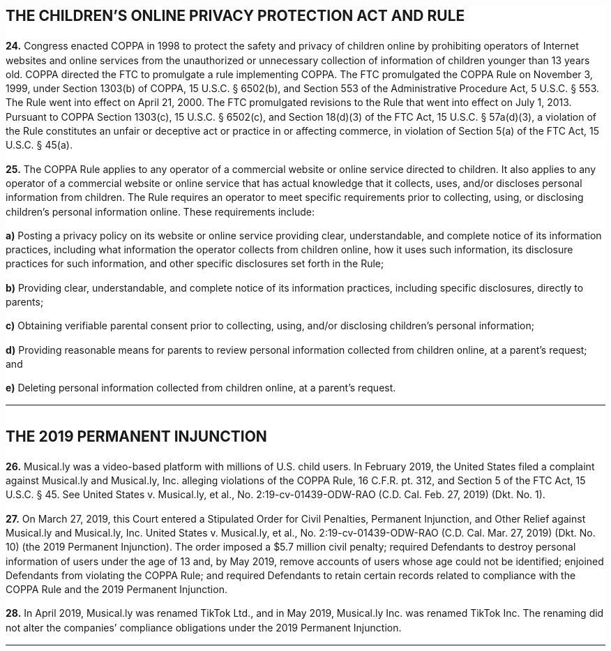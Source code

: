 
## **THE CHILDREN’S ONLINE PRIVACY PROTECTION ACT AND RULE**

**24.** Congress enacted COPPA in 1998 to protect the safety and privacy of children online by prohibiting operators of Internet websites and online services from the unauthorized or unnecessary collection of information of children younger than 13 years old. COPPA directed the FTC to promulgate a rule implementing COPPA. The FTC promulgated the COPPA Rule on November 3, 1999, under Section 1303(b) of COPPA, 15 U.S.C. § 6502(b), and Section 553 of the Administrative Procedure Act, 5 U.S.C. § 553. The Rule went into effect on April 21, 2000. The FTC promulgated revisions to the Rule that went into effect on July 1, 2013. Pursuant to COPPA Section 1303(c), 15 U.S.C. § 6502(c), and Section 18(d)(3) of the FTC Act, 15 U.S.C. § 57a(d)(3), a violation of the Rule constitutes an unfair or deceptive act or practice in or affecting commerce, in violation of Section 5(a) of the FTC Act, 15 U.S.C. § 45(a).

**25.** The COPPA Rule applies to any operator of a commercial website or online service directed to children. It also applies to any operator of a commercial website or online service that has actual knowledge that it collects, uses, and/or discloses personal information from children. The Rule requires an operator to meet specific requirements prior to collecting, using, or disclosing children’s personal information online. These requirements include:

**a)** Posting a privacy policy on its website or online service providing clear, understandable, and complete notice of its information practices, including what information the operator collects from children online, how it uses such information, its disclosure practices for such information, and other specific disclosures set forth in the Rule;

**b)** Providing clear, understandable, and complete notice of its information practices, including specific disclosures, directly to parents;

**c)** Obtaining verifiable parental consent prior to collecting, using, and/or disclosing children’s personal information;

**d)** Providing reasonable means for parents to review personal information collected from children online, at a parent’s request; and

**e)** Deleting personal information collected from children online, at a parent’s request.

---

## **THE 2019 PERMANENT INJUNCTION**

**26.** Musical.ly was a video-based platform with millions of U.S. child users. In February 2019, the United States filed a complaint against Musical.ly and Musical.ly, Inc. alleging violations of the COPPA Rule, 16 C.F.R. pt. 312, and Section 5 of the FTC Act, 15 U.S.C. § 45. See United States v. Musical.ly, et al., No. 2:19-cv-01439-ODW-RAO (C.D. Cal. Feb. 27, 2019) (Dkt. No. 1).

**27.** On March 27, 2019, this Court entered a Stipulated Order for Civil Penalties, Permanent Injunction, and Other Relief against Musical.ly and Musical.ly, Inc. United States v. Musical.ly, et al., No. 2:19-cv-01439-ODW-RAO (C.D. Cal. Mar. 27, 2019) (Dkt. No. 10) (the 2019 Permanent Injunction). The order imposed a $5.7 million civil penalty; required Defendants to destroy personal information of users under the age of 13 and, by May 2019, remove accounts of users whose age could not be identified; enjoined Defendants from violating the COPPA Rule; and required Defendants to retain certain records related to compliance with the COPPA Rule and the 2019 Permanent Injunction.

**28.** In April 2019, Musical.ly was renamed TikTok Ltd., and in May 2019, Musical.ly Inc. was renamed TikTok Inc. The renaming did not alter the companies’ compliance obligations under the 2019 Permanent Injunction.

---